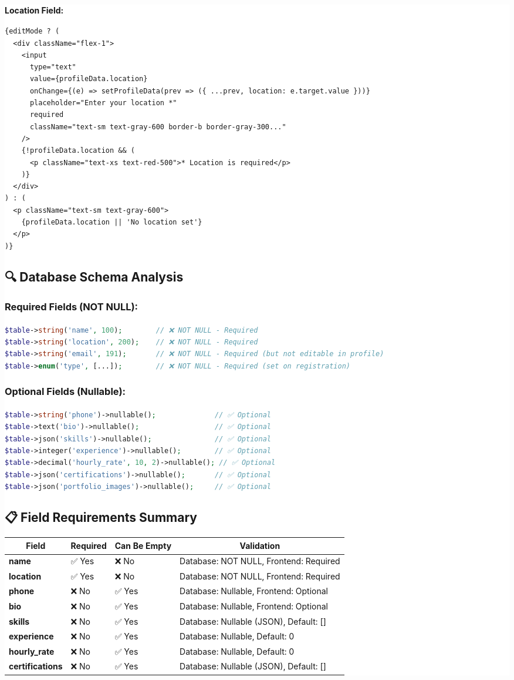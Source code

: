 **Location Field:**
```tsx
{editMode ? (
  <div className="flex-1">
    <input
      type="text"
      value={profileData.location}
      onChange={(e) => setProfileData(prev => ({ ...prev, location: e.target.value }))}
      placeholder="Enter your location *"
      required
      className="text-sm text-gray-600 border-b border-gray-300..."
    />
    {!profileData.location && (
      <p className="text-xs text-red-500">* Location is required</p>
    )}
  </div>
) : (
  <p className="text-sm text-gray-600">
    {profileData.location || 'No location set'}
  </p>
)}
```

## 🔍 Database Schema Analysis

### Required Fields (NOT NULL):

```php
$table->string('name', 100);        // ❌ NOT NULL - Required
$table->string('location', 200);    // ❌ NOT NULL - Required
$table->string('email', 191);       // ❌ NOT NULL - Required (but not editable in profile)
$table->enum('type', [...]);        // ❌ NOT NULL - Required (set on registration)
```

### Optional Fields (Nullable):

```php
$table->string('phone')->nullable();              // ✅ Optional
$table->text('bio')->nullable();                  // ✅ Optional
$table->json('skills')->nullable();               // ✅ Optional
$table->integer('experience')->nullable();        // ✅ Optional
$table->decimal('hourly_rate', 10, 2)->nullable(); // ✅ Optional
$table->json('certifications')->nullable();       // ✅ Optional
$table->json('portfolio_images')->nullable();     // ✅ Optional
```

## 📋 Field Requirements Summary

| Field | Required | Can Be Empty | Validation |
|-------|----------|--------------|------------|
| **name** | ✅ Yes | ❌ No | Database: NOT NULL, Frontend: Required |
| **location** | ✅ Yes | ❌ No | Database: NOT NULL, Frontend: Required |
| **phone** | ❌ No | ✅ Yes | Database: Nullable, Frontend: Optional |
| **bio** | ❌ No | ✅ Yes | Database: Nullable, Frontend: Optional |
| **skills** | ❌ No | ✅ Yes | Database: Nullable (JSON), Default: [] |
| **experience** | ❌ No | ✅ Yes | Database: Nullable, Default: 0 |
| **hourly_rate** | ❌ No | ✅ Yes | Database: Nullable, Default: 0 |
| **certifications** | ❌ No | ✅ Yes | Database: Nullable (JSON), Default: [] |